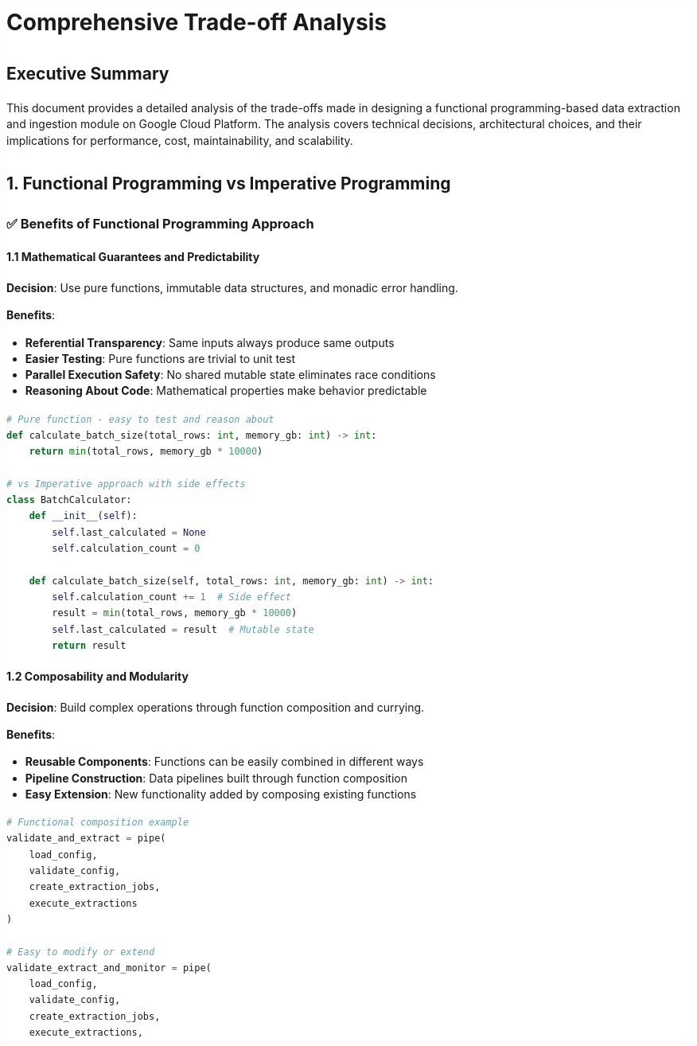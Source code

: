 # Comprehensive Trade-off Analysis

## Executive Summary

This document provides a detailed analysis of the trade-offs made in designing a functional programming-based data extraction and ingestion module on Google Cloud Platform. The analysis covers technical decisions, architectural choices, and their implications for performance, cost, maintainability, and scalability.

## 1. Functional Programming vs Imperative Programming

### ✅ Benefits of Functional Programming Approach

#### 1.1 Mathematical Guarantees and Predictability
**Decision**: Use pure functions, immutable data structures, and monadic error handling.

**Benefits**:
- **Referential Transparency**: Same inputs always produce same outputs
- **Easier Testing**: Pure functions are trivial to unit test
- **Parallel Execution Safety**: No shared mutable state eliminates race conditions
- **Reasoning About Code**: Mathematical properties make behavior predictable

```python
# Pure function - easy to test and reason about
def calculate_batch_size(total_rows: int, memory_gb: int) -> int:
    return min(total_rows, memory_gb * 10000)

# vs Imperative approach with side effects
class BatchCalculator:
    def __init__(self):
        self.last_calculated = None
        self.calculation_count = 0
    
    def calculate_batch_size(self, total_rows: int, memory_gb: int) -> int:
        self.calculation_count += 1  # Side effect
        result = min(total_rows, memory_gb * 10000)
        self.last_calculated = result  # Mutable state
        return result
```

#### 1.2 Composability and Modularity
**Decision**: Build complex operations through function composition and currying.

**Benefits**:
- **Reusable Components**: Functions can be easily combined in different ways
- **Pipeline Construction**: Data pipelines built through function composition
- **Easy Extension**: New functionality added by composing existing functions

```python
# Functional composition example
validate_and_extract = pipe(
    load_config,
    validate_config,
    create_extraction_jobs,
    execute_extractions
)

# Easy to modify or extend
validate_extract_and_monitor = pipe(
    load_config,
    validate_config,
    create_extraction_jobs,
    execute_extractions,
```